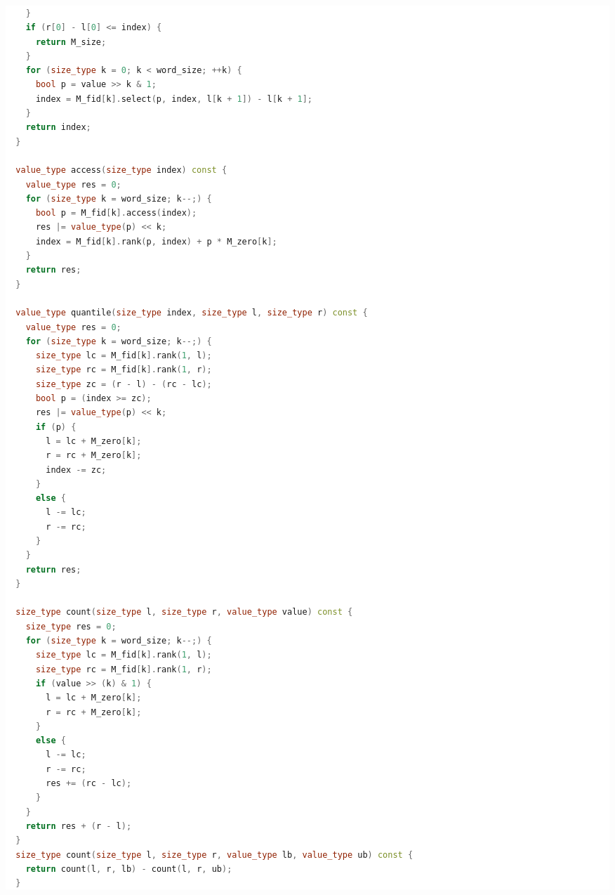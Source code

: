 ```cpp
    }
    if (r[0] - l[0] <= index) {
      return M_size;
    }
    for (size_type k = 0; k < word_size; ++k) {
      bool p = value >> k & 1;
      index = M_fid[k].select(p, index, l[k + 1]) - l[k + 1];
    }
    return index;
  }

  value_type access(size_type index) const {
    value_type res = 0;
    for (size_type k = word_size; k--;) {
      bool p = M_fid[k].access(index);
      res |= value_type(p) << k;
      index = M_fid[k].rank(p, index) + p * M_zero[k];
    }
    return res;
  }

  value_type quantile(size_type index, size_type l, size_type r) const {
    value_type res = 0;
    for (size_type k = word_size; k--;) {
      size_type lc = M_fid[k].rank(1, l);
      size_type rc = M_fid[k].rank(1, r);
      size_type zc = (r - l) - (rc - lc);
      bool p = (index >= zc);
      res |= value_type(p) << k;
      if (p) {
        l = lc + M_zero[k];
        r = rc + M_zero[k];
        index -= zc;
      }
      else {
        l -= lc;
        r -= rc;
      }
    }
    return res;
  }

  size_type count(size_type l, size_type r, value_type value) const {
    size_type res = 0;
    for (size_type k = word_size; k--;) {
      size_type lc = M_fid[k].rank(1, l);
      size_type rc = M_fid[k].rank(1, r);
      if (value >> (k) & 1) {
        l = lc + M_zero[k];
        r = rc + M_zero[k];
      }
      else {
        l -= lc;
        r -= rc;
        res += (rc - lc);
      }
    }
    return res + (r - l);
  }
  size_type count(size_type l, size_type r, value_type lb, value_type ub) const {
    return count(l, r, lb) - count(l, r, ub);
  }

```